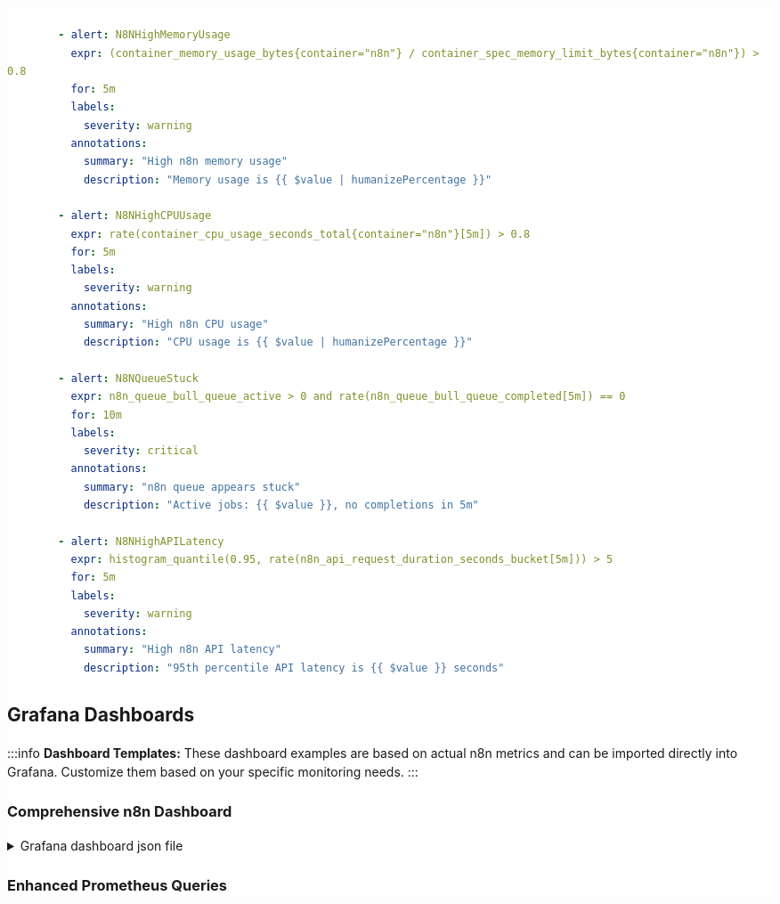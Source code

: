 ```yaml

        - alert: N8NHighMemoryUsage
          expr: (container_memory_usage_bytes{container="n8n"} / container_spec_memory_limit_bytes{container="n8n"}) > 0.8
          for: 5m
          labels:
            severity: warning
          annotations:
            summary: "High n8n memory usage"
            description: "Memory usage is {{ $value | humanizePercentage }}"

        - alert: N8NHighCPUUsage
          expr: rate(container_cpu_usage_seconds_total{container="n8n"}[5m]) > 0.8
          for: 5m
          labels:
            severity: warning
          annotations:
            summary: "High n8n CPU usage"
            description: "CPU usage is {{ $value | humanizePercentage }}"

        - alert: N8NQueueStuck
          expr: n8n_queue_bull_queue_active > 0 and rate(n8n_queue_bull_queue_completed[5m]) == 0
          for: 10m
          labels:
            severity: critical
          annotations:
            summary: "n8n queue appears stuck"
            description: "Active jobs: {{ $value }}, no completions in 5m"

        - alert: N8NHighAPILatency
          expr: histogram_quantile(0.95, rate(n8n_api_request_duration_seconds_bucket[5m])) > 5
          for: 5m
          labels:
            severity: warning
          annotations:
            summary: "High n8n API latency"
            description: "95th percentile API latency is {{ $value }} seconds"
```

## Grafana Dashboards

:::info
**Dashboard Templates:** These dashboard examples are based on actual n8n metrics and can be imported directly into Grafana. Customize them based on your specific monitoring needs.
:::

### Comprehensive n8n Dashboard

<details><summary>Grafana dashboard json file</summary></details>

### Enhanced Prometheus Queries
